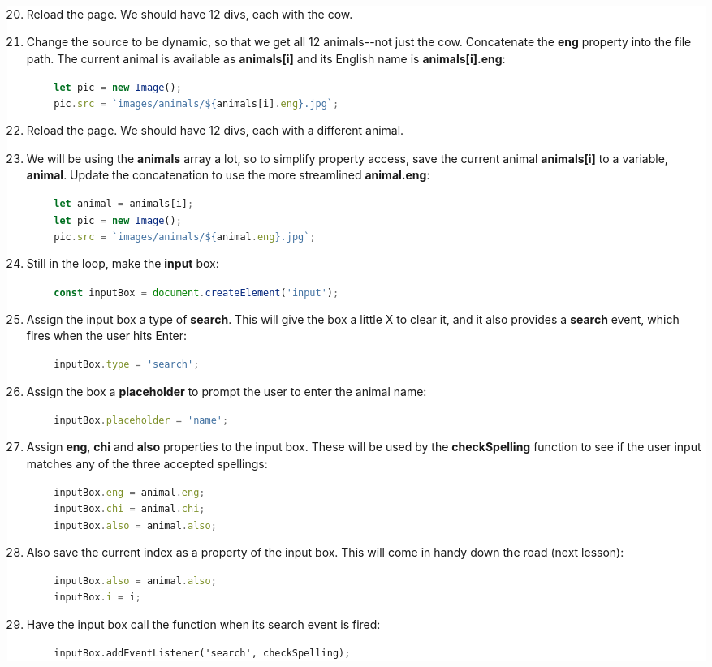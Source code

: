 20. Reload the page. We should have 12 divs, each with the cow.

21. Change the source to be dynamic, so that we get all 12 animals--not just the cow. Concatenate the **eng** property into the file path. The current animal is available as **animals[i]** and its English name is **animals[i].eng**:

```js
        let pic = new Image();
        pic.src = `images/animals/${animals[i].eng}.jpg`;
```

22. Reload the page. We should have 12 divs, each with a different animal.

23. We will be using the **animals** array a lot, so to simplify property access, save the current animal **animals[i]** to a variable, **animal**. Update the concatenation to use the more streamlined **animal.eng**:

```js
        let animal = animals[i];
        let pic = new Image();
        pic.src = `images/animals/${animal.eng}.jpg`;
```

24. Still in the loop, make the **input** box:

```js
        const inputBox = document.createElement('input');
```

25. Assign the input box a type of **search**. This will give the box a little X to clear it, and it also provides a **search** event, which fires when the user hits Enter: 

```js
        inputBox.type = 'search';
```

26. Assign the box a **placeholder** to prompt the user to enter the animal name:

```js
        inputBox.placeholder = 'name';
```

27. Assign **eng**, **chi** and **also** properties to the input box. These will be used by the **checkSpelling** function to see if the user input matches any of the three accepted spellings:

```js
        inputBox.eng = animal.eng;
        inputBox.chi = animal.chi;
        inputBox.also = animal.also;
```

28. Also save the current index as a property of the input box. This will come in handy down the road (next lesson):

```js
        inputBox.also = animal.also;
        inputBox.i = i;
```

29. Have the input box call the function when its search event is fired:

```
        inputBox.addEventListener('search', checkSpelling);
```
